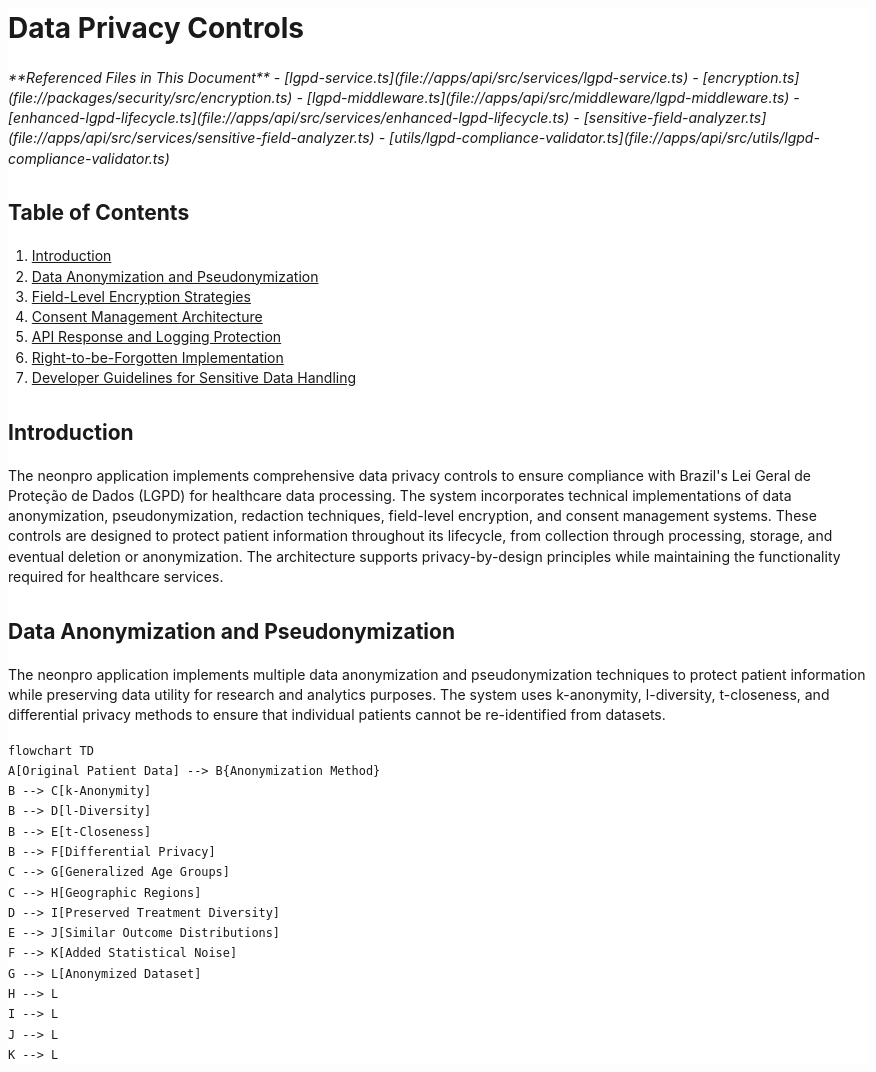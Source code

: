 # Data Privacy Controls

<cite>
**Referenced Files in This Document**
- [lgpd-service.ts](file://apps/api/src/services/lgpd-service.ts)
- [encryption.ts](file://packages/security/src/encryption.ts)
- [lgpd-middleware.ts](file://apps/api/src/middleware/lgpd-middleware.ts)
- [enhanced-lgpd-lifecycle.ts](file://apps/api/src/services/enhanced-lgpd-lifecycle.ts)
- [sensitive-field-analyzer.ts](file://apps/api/src/services/sensitive-field-analyzer.ts)
- [utils/lgpd-compliance-validator.ts](file://apps/api/src/utils/lgpd-compliance-validator.ts)
</cite>

## Table of Contents

1. [Introduction](#introduction)
2. [Data Anonymization and Pseudonymization](#data-anonymization-and-pseudonymization)
3. [Field-Level Encryption Strategies](#field-level-encryption-strategies)
4. [Consent Management Architecture](#consent-management-architecture)
5. [API Response and Logging Protection](#api-response-and-logging-protection)
6. [Right-to-be-Forgotten Implementation](#right-to-be-forgotten-implementation)
7. [Developer Guidelines for Sensitive Data Handling](#developer-guidelines-for-sensitive-data-handling)

## Introduction

The neonpro application implements comprehensive data privacy controls to ensure compliance with Brazil's Lei Geral de Proteção de Dados (LGPD) for healthcare data processing. The system incorporates technical implementations of data anonymization, pseudonymization, redaction techniques, field-level encryption, and consent management systems. These controls are designed to protect patient information throughout its lifecycle, from collection through processing, storage, and eventual deletion or anonymization. The architecture supports privacy-by-design principles while maintaining the functionality required for healthcare services.

## Data Anonymization and Pseudonymization

The neonpro application implements multiple data anonymization and pseudonymization techniques to protect patient information while preserving data utility for research and analytics purposes. The system uses k-anonymity, l-diversity, t-closeness, and differential privacy methods to ensure that individual patients cannot be re-identified from datasets.

```mermaid
flowchart TD
A[Original Patient Data] --> B{Anonymization Method}
B --> C[k-Anonymity]
B --> D[l-Diversity]
B --> E[t-Closeness]
B --> F[Differential Privacy]
C --> G[Generalized Age Groups]
C --> H[Geographic Regions]
D --> I[Preserved Treatment Diversity]
E --> J[Similar Outcome Distributions]
F --> K[Added Statistical Noise]
G --> L[Anonymized Dataset]
H --> L
I --> L
J --> L
K --> L
```
